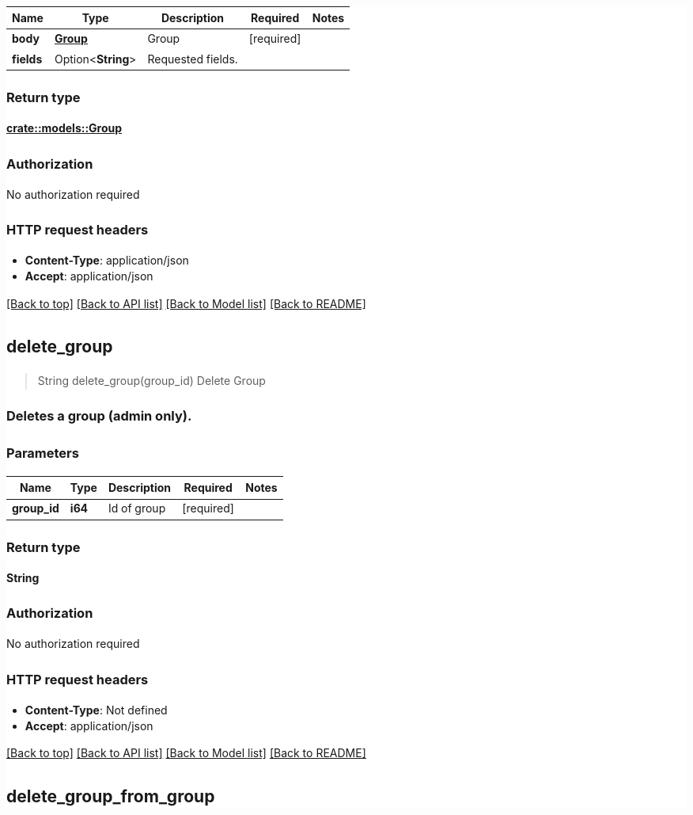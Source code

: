 
Name | Type | Description  | Required | Notes
------------- | ------------- | ------------- | ------------- | -------------
**body** | [**Group**](Group.md) | Group | [required] |
**fields** | Option<**String**> | Requested fields. |  |

### Return type

[**crate::models::Group**](Group.md)

### Authorization

No authorization required

### HTTP request headers

- **Content-Type**: application/json
- **Accept**: application/json

[[Back to top]](#) [[Back to API list]](../README.md#documentation-for-api-endpoints) [[Back to Model list]](../README.md#documentation-for-models) [[Back to README]](../README.md)


## delete_group

> String delete_group(group_id)
Delete Group

### Deletes a group (admin only). 

### Parameters


Name | Type | Description  | Required | Notes
------------- | ------------- | ------------- | ------------- | -------------
**group_id** | **i64** | Id of group | [required] |

### Return type

**String**

### Authorization

No authorization required

### HTTP request headers

- **Content-Type**: Not defined
- **Accept**: application/json

[[Back to top]](#) [[Back to API list]](../README.md#documentation-for-api-endpoints) [[Back to Model list]](../README.md#documentation-for-models) [[Back to README]](../README.md)


## delete_group_from_group
